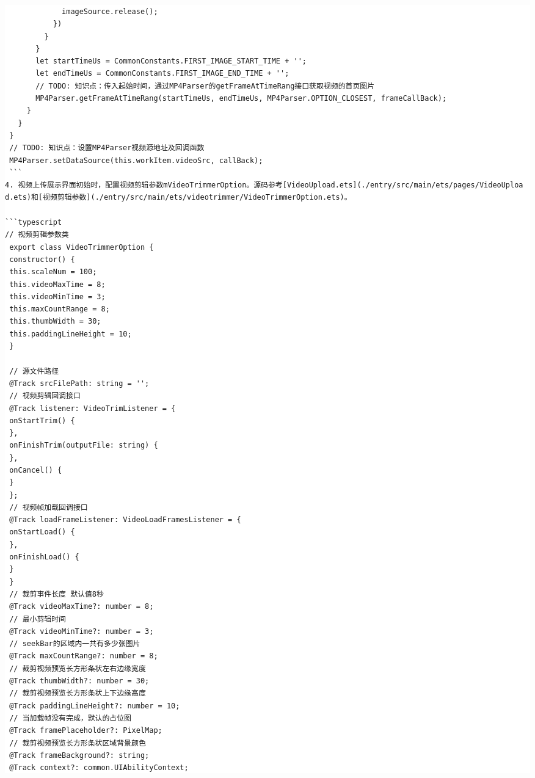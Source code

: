    ```
                imageSource.release();
              })
            }
          }
          let startTimeUs = CommonConstants.FIRST_IMAGE_START_TIME + '';
          let endTimeUs = CommonConstants.FIRST_IMAGE_END_TIME + '';
          // TODO: 知识点：传入起始时间，通过MP4Parser的getFrameAtTimeRang接口获取视频的首页图片
          MP4Parser.getFrameAtTimeRang(startTimeUs, endTimeUs, MP4Parser.OPTION_CLOSEST, frameCallBack);
        }
      }
    }
    // TODO: 知识点：设置MP4Parser视频源地址及回调函数
    MP4Parser.setDataSource(this.workItem.videoSrc, callBack);
    ```
4. 视频上传展示界面初始时，配置视频剪辑参数mVideoTrimmerOption。源码参考[VideoUpload.ets](./entry/src/main/ets/pages/VideoUpload.ets)和[视频剪辑参数](./entry/src/main/ets/videotrimmer/VideoTrimmerOption.ets)。  

   ```typescript
   // 视频剪辑参数类
    export class VideoTrimmerOption {
    constructor() {
    this.scaleNum = 100;
    this.videoMaxTime = 8;
    this.videoMinTime = 3;
    this.maxCountRange = 8;
    this.thumbWidth = 30;
    this.paddingLineHeight = 10;
    }
    
    // 源文件路径
    @Track srcFilePath: string = '';
    // 视频剪辑回调接口
    @Track listener: VideoTrimListener = {
    onStartTrim() {
    },
    onFinishTrim(outputFile: string) {
    },
    onCancel() {
    }
    };
    // 视频帧加载回调接口
    @Track loadFrameListener: VideoLoadFramesListener = {
    onStartLoad() {
    },
    onFinishLoad() {
    }
    }
    // 裁剪事件长度 默认值8秒
    @Track videoMaxTime?: number = 8;
    // 最小剪辑时间
    @Track videoMinTime?: number = 3;
    // seekBar的区域内一共有多少张图片
    @Track maxCountRange?: number = 8;
    // 裁剪视频预览长方形条状左右边缘宽度
    @Track thumbWidth?: number = 30;
    // 裁剪视频预览长方形条状上下边缘高度
    @Track paddingLineHeight?: number = 10;
    // 当加载帧没有完成，默认的占位图
    @Track framePlaceholder?: PixelMap;
    // 裁剪视频预览长方形条状区域背景颜色
    @Track frameBackground?: string;
    @Track context?: common.UIAbilityContext;
   ```